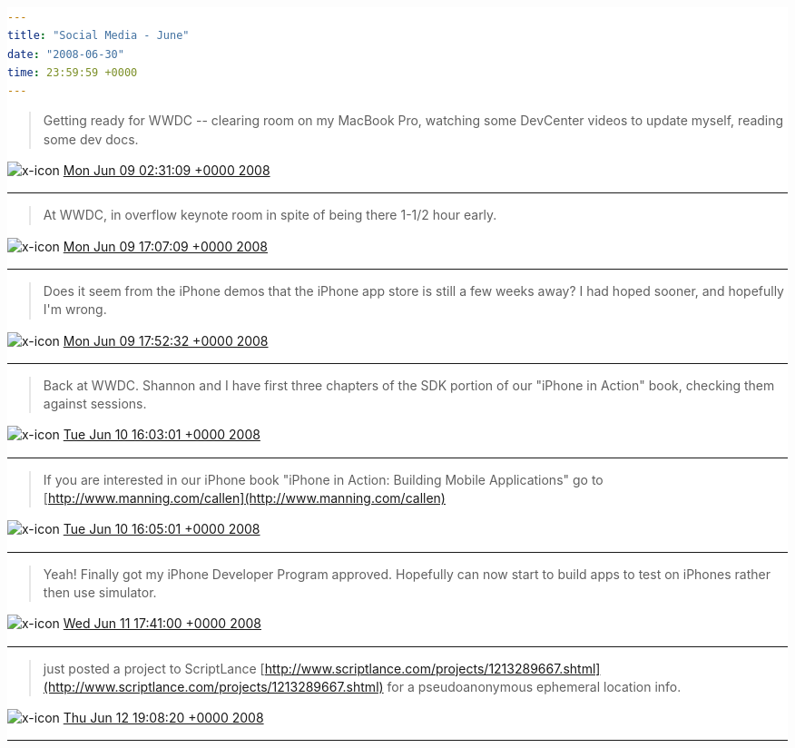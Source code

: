 ```yaml
---    
title: "Social Media - June"
date: "2008-06-30"
time: 23:59:59 +0000
---
```


> Getting ready for WWDC -- clearing room on my MacBook Pro, watching some DevCenter videos to update myself, reading some dev docs.

<img src="{{ site.url }}{{ site.baseurl }}/assets/images/media/tweet.ico" alt="x-icon" width="30" /> [Mon Jun 09 02:31:09 +0000 2008](https://twitter.com/ChristopherA/status/830135959)

----

> At WWDC, in overflow keynote room in spite of being there 1-1/2 hour early.

<img src="{{ site.url }}{{ site.baseurl }}/assets/images/media/tweet.ico" alt="x-icon" width="30" /> [Mon Jun 09 17:07:09 +0000 2008](https://twitter.com/ChristopherA/status/830628061)

----

> Does it seem from the iPhone demos that the iPhone app store is still a few weeks away? I had hoped sooner, and hopefully I'm wrong.

<img src="{{ site.url }}{{ site.baseurl }}/assets/images/media/tweet.ico" alt="x-icon" width="30" /> [Mon Jun 09 17:52:32 +0000 2008](https://twitter.com/ChristopherA/status/830665968)

----

> Back at WWDC. Shannon and I have first three chapters of the SDK portion of our "iPhone in Action" book, checking them against sessions.

<img src="{{ site.url }}{{ site.baseurl }}/assets/images/media/tweet.ico" alt="x-icon" width="30" /> [Tue Jun 10 16:03:01 +0000 2008](https://twitter.com/ChristopherA/status/831443307)

----

> If you are interested in our iPhone book "iPhone in Action: Building Mobile Applications" go to [http://www.manning.com/callen](http://www.manning.com/callen)

<img src="{{ site.url }}{{ site.baseurl }}/assets/images/media/tweet.ico" alt="x-icon" width="30" /> [Tue Jun 10 16:05:01 +0000 2008](https://twitter.com/ChristopherA/status/831444781)

----

> Yeah! Finally got my iPhone Developer Program approved. Hopefully can now start to build apps to test on iPhones rather then use simulator.

<img src="{{ site.url }}{{ site.baseurl }}/assets/images/media/tweet.ico" alt="x-icon" width="30" /> [Wed Jun 11 17:41:00 +0000 2008](https://twitter.com/ChristopherA/status/832350379)

----

> just posted a project to ScriptLance [http://www.scriptlance.com/projects/1213289667.shtml](http://www.scriptlance.com/projects/1213289667.shtml) for a pseudoanonymous ephemeral location info.

<img src="{{ site.url }}{{ site.baseurl }}/assets/images/media/tweet.ico" alt="x-icon" width="30" /> [Thu Jun 12 19:08:20 +0000 2008](https://twitter.com/ChristopherA/status/833262453)

----

